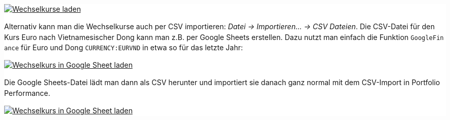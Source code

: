 <a href="../images/assets/wechselkurse_laden.png"><img alt="Wechselkurse laden" src="../images/assets/wechselkurse_laden.png" width="538" style="max-width: 538px;" class="screenshot"/></a>

Alternativ kann man die Wechselkurse auch per CSV importieren: *Datei -> Importieren... -> CSV Dateien*. Die CSV-Datei für den Kurs Euro nach Vietnamesischer Dong kann man z.B. per Google Sheets erstellen. Dazu nutzt man einfach die Funktion ```GoogleFinance``` für Euro und Dong ```CURRENCY:EURVND``` in etwa so für das letzte Jahr:

<a href="../images/assets/wechselkurs_googlesheet.png"><img alt="Wechselkurs in Google Sheet laden" src="../images/assets/wechselkurs_googlesheet.png" width="519" style="max-width: 519px;" class="screenshot"/></a>

Die Google Sheets-Datei lädt man dann als CSV herunter und importiert sie danach ganz normal mit dem CSV-Import in Portfolio Performance.

<a href="../images/assets/wechselkurs_googlesheet_export.png"><img alt="Wechselkurs in Google Sheet laden" src="../images/assets/wechselkurs_googlesheet_export.png" width="617" style="max-width: 617px;" class="screenshot"/></a>

